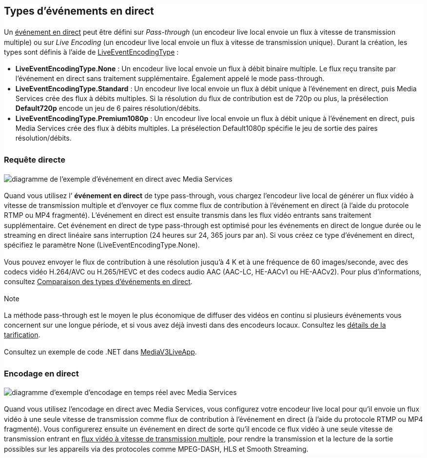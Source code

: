 ## <a name="live-event-types"></a>Types d’événements en direct

Un [événement en direct](/rest/api/media/liveevents) peut être défini sur *Pass-through* (un encodeur live local envoie un flux à vitesse de transmission multiple) ou sur *Live Encoding* (un encodeur live local envoie un flux à vitesse de transmission unique). Durant la création, les types sont définis à l’aide de [LiveEventEncodingType](/rest/api/media/liveevents/create#liveeventencodingtype) :

* **LiveEventEncodingType.None** : Un encodeur live local envoie un flux à débit binaire multiple. Le flux reçu transite par l’événement en direct sans traitement supplémentaire. Également appelé le mode pass-through.
* **LiveEventEncodingType.Standard** : Un encodeur live local envoie un flux à débit unique à l’événement en direct, puis Media Services crée des flux à débits multiples. Si la résolution du flux de contribution est de 720p ou plus, la présélection **Default720p** encode un jeu de 6 paires résolution/débits.
* **LiveEventEncodingType.Premium1080p** : Un encodeur live local envoie un flux à débit unique à l’événement en direct, puis Media Services crée des flux à débits multiples. La présélection Default1080p spécifie le jeu de sortie des paires résolution/débits.

### <a name="pass-through"></a>Requête directe

![diagramme de l’exemple d’événement en direct avec Media Services](./media/live-streaming/pass-through.svg)

Quand vous utilisez l’ **événement en direct** de type pass-through, vous chargez l’encodeur live local de générer un flux vidéo à vitesse de transmission multiple et d’envoyer ce flux comme flux de contribution à l’événement en direct (à l’aide du protocole RTMP ou MP4 fragmenté). L’événement en direct est ensuite transmis dans les flux vidéo entrants sans traitement supplémentaire. Cet événement en direct de type pass-through est optimisé pour les événements en direct de longue durée ou le streaming en direct linéaire sans interruption (24 heures sur 24, 365 jours par an). Si vous créez ce type d’événement en direct, spécifiez le paramètre None (LiveEventEncodingType.None).

Vous pouvez envoyer le flux de contribution à une résolution jusqu’à 4 K et à une fréquence de 60 images/seconde, avec des codecs vidéo H.264/AVC ou H.265/HEVC et des codecs audio AAC (AAC-LC, HE-AACv1 ou HE-AACv2). Pour plus d’informations, consultez [Comparaison des types d’événements en direct](live-event-types-comparison.md).

> [!NOTE]
> La méthode pass-through est le moyen le plus économique de diffuser des vidéos en continu si plusieurs événements vous concernent sur une longue période, et si vous avez déjà investi dans des encodeurs locaux. Consultez les [détails de la tarification](https://azure.microsoft.com/pricing/details/media-services/).
>

Consultez un exemple de code .NET dans [MediaV3LiveApp](https://github.com/Azure-Samples/media-services-v3-dotnet-core-tutorials/blob/master/NETCore/Live/MediaV3LiveApp/Program.cs#L126).

### <a name="live-encoding"></a>Encodage en direct  

![diagramme d’exemple d’encodage en temps réel avec Media Services](./media/live-streaming/live-encoding.svg)

Quand vous utilisez l’encodage en direct avec Media Services, vous configurez votre encodeur live local pour qu’il envoie un flux vidéo à une seule vitesse de transmission comme flux de contribution à l’événement en direct (à l’aide du protocole RTMP ou MP4 fragmenté). Vous configurerez ensuite un événement en direct de sorte qu’il encode ce flux vidéo à une seule vitesse de transmission entrant en [flux vidéo à vitesse de transmission multiple](https://en.wikipedia.org/wiki/Adaptive_bitrate_streaming), pour rendre la transmission et la lecture de la sortie possibles sur les appareils via des protocoles comme MPEG-DASH, HLS et Smooth Streaming.
